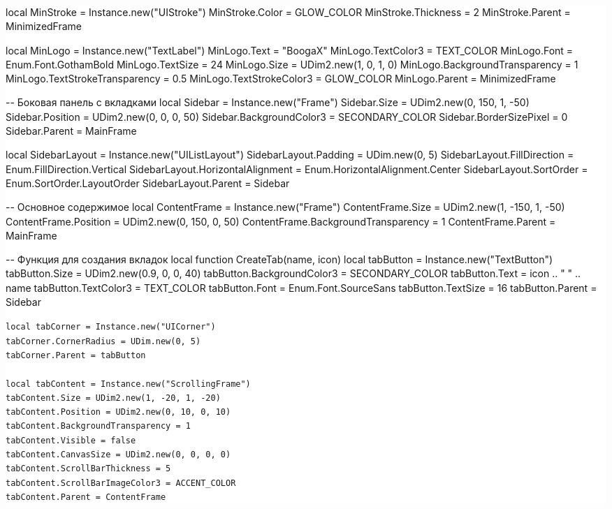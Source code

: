 local MinStroke = Instance.new("UIStroke")
MinStroke.Color = GLOW_COLOR
MinStroke.Thickness = 2
MinStroke.Parent = MinimizedFrame

local MinLogo = Instance.new("TextLabel")
MinLogo.Text = "BoogaX"
MinLogo.TextColor3 = TEXT_COLOR
MinLogo.Font = Enum.Font.GothamBold
MinLogo.TextSize = 24
MinLogo.Size = UDim2.new(1, 0, 1, 0)
MinLogo.BackgroundTransparency = 1
MinLogo.TextStrokeTransparency = 0.5
MinLogo.TextStrokeColor3 = GLOW_COLOR
MinLogo.Parent = MinimizedFrame

-- Боковая панель с вкладками
local Sidebar = Instance.new("Frame")
Sidebar.Size = UDim2.new(0, 150, 1, -50)
Sidebar.Position = UDim2.new(0, 0, 0, 50)
Sidebar.BackgroundColor3 = SECONDARY_COLOR
Sidebar.BorderSizePixel = 0
Sidebar.Parent = MainFrame

local SidebarLayout = Instance.new("UIListLayout")
SidebarLayout.Padding = UDim.new(0, 5)
SidebarLayout.FillDirection = Enum.FillDirection.Vertical
SidebarLayout.HorizontalAlignment = Enum.HorizontalAlignment.Center
SidebarLayout.SortOrder = Enum.SortOrder.LayoutOrder
SidebarLayout.Parent = Sidebar

-- Основное содержимое
local ContentFrame = Instance.new("Frame")
ContentFrame.Size = UDim2.new(1, -150, 1, -50)
ContentFrame.Position = UDim2.new(0, 150, 0, 50)
ContentFrame.BackgroundTransparency = 1
ContentFrame.Parent = MainFrame

-- Функция для создания вкладок
local function CreateTab(name, icon)
    local tabButton = Instance.new("TextButton")
    tabButton.Size = UDim2.new(0.9, 0, 0, 40)
    tabButton.BackgroundColor3 = SECONDARY_COLOR
    tabButton.Text = icon .. " " .. name
    tabButton.TextColor3 = TEXT_COLOR
    tabButton.Font = Enum.Font.SourceSans
    tabButton.TextSize = 16
    tabButton.Parent = Sidebar
    
    local tabCorner = Instance.new("UICorner")
    tabCorner.CornerRadius = UDim.new(0, 5)
    tabCorner.Parent = tabButton
    
    local tabContent = Instance.new("ScrollingFrame")
    tabContent.Size = UDim2.new(1, -20, 1, -20)
    tabContent.Position = UDim2.new(0, 10, 0, 10)
    tabContent.BackgroundTransparency = 1
    tabContent.Visible = false
    tabContent.CanvasSize = UDim2.new(0, 0, 0, 0)
    tabContent.ScrollBarThickness = 5
    tabContent.ScrollBarImageColor3 = ACCENT_COLOR
    tabContent.Parent = ContentFrame
    